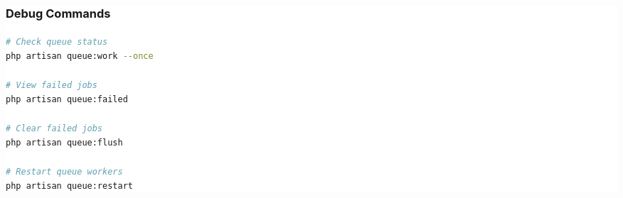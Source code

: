 ### Debug Commands

```bash
# Check queue status
php artisan queue:work --once

# View failed jobs
php artisan queue:failed

# Clear failed jobs
php artisan queue:flush

# Restart queue workers
php artisan queue:restart
``` 